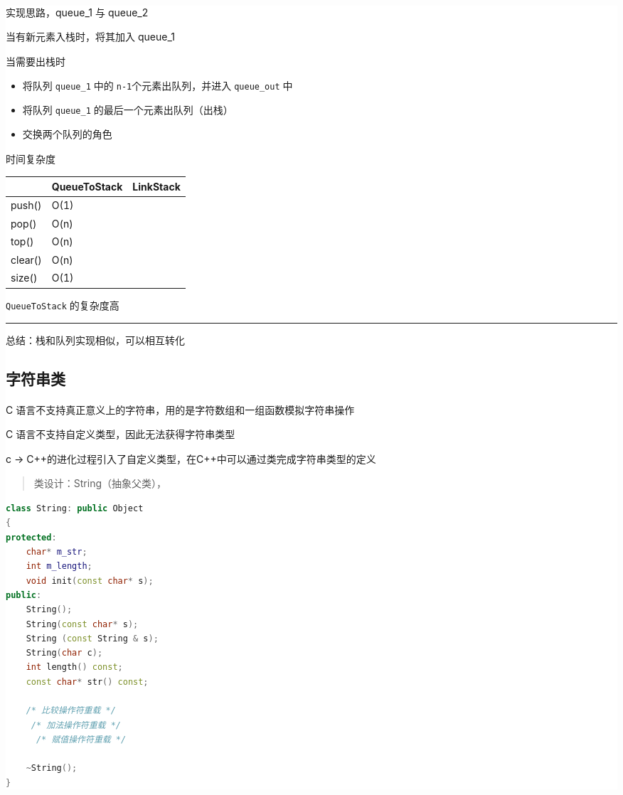 实现思路，queue_1 与 queue_2

当有新元素入栈时，将其加入 queue_1

当需要出栈时

- 将队列 `queue_1` 中的 `n-1`个元素出队列，并进入 `queue_out` 中

- 将队列 `queue_1` 的最后一个元素出队列（出栈）

- 交换两个队列的角色

时间复杂度

|         | QueueToStack | LinkStack |
| ------- | ------------ | --------- |
| push()  | O(1)         |           |
| pop()   | O(n)         |           |
| top()   | O(n)         |           |
| clear() | O(n)         |           |
| size()  | O(1)         |           |

`QueueToStack` 的复杂度高

---

总结：栈和队列实现相似，可以相互转化



## 字符串类

C 语言不支持真正意义上的字符串，用的是字符数组和一组函数模拟字符串操作

C 语言不支持自定义类型，因此无法获得字符串类型



c → C++的进化过程引入了自定义类型，在C++中可以通过类完成字符串类型的定义

> 类设计：String（抽象父类），	



```C++
class String: public Object
{
protected:
	char* m_str;
	int m_length;
	void init(const char* s);
public:
	String();
	String(const char* s);
	String (const String & s);
    String(char c);
    int length() const;
    const char* str() const;
    
    /* 比较操作符重载 */
     /* 加法操作符重载 */
      /* 赋值操作符重载 */
    
    ~String();
}
```
